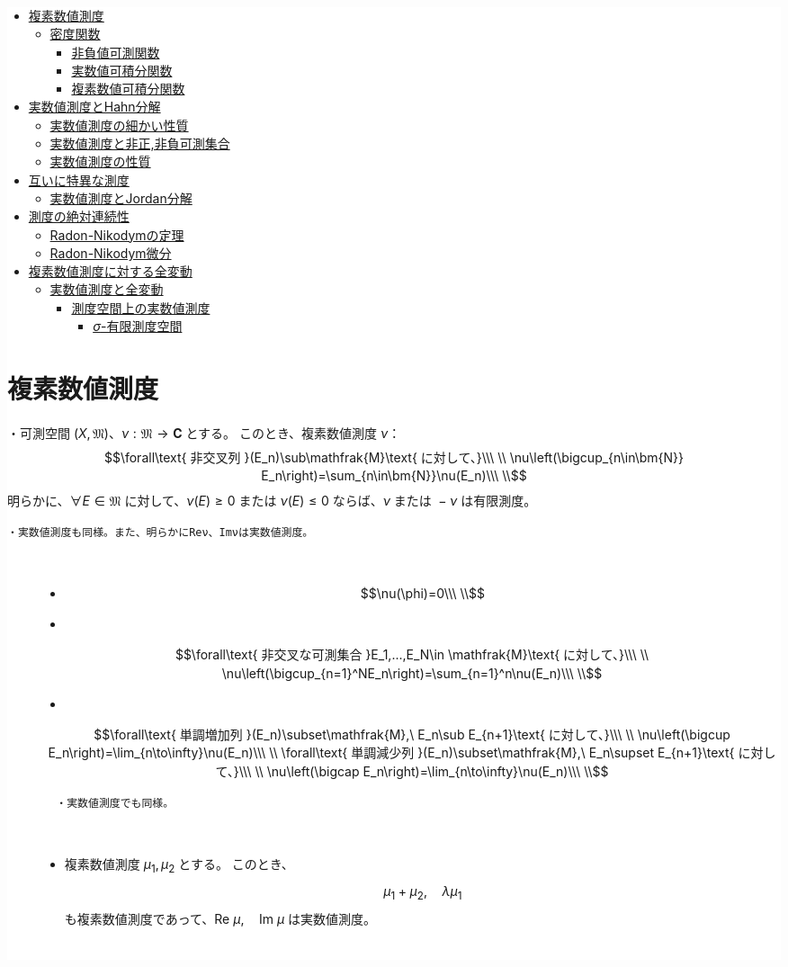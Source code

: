 
- [複素数値測度](#複素数値測度)
  - [密度関数](#密度関数)
    - [非負値可測関数](#非負値可測関数)
    - [実数値可積分関数](#実数値可積分関数)
    - [複素数値可積分関数](#複素数値可積分関数)
- [実数値測度とHahn分解](#実数値測度とhahn分解)
  - [実数値測度の細かい性質](#実数値測度の細かい性質)
  - [実数値測度と非正,非負可測集合](#実数値測度と非正非負可測集合)
  - [実数値測度の性質](#実数値測度の性質)
- [互いに特異な測度](#互いに特異な測度)
  - [実数値測度とJordan分解](#実数値測度とjordan分解)
- [測度の絶対連続性](#測度の絶対連続性)
  - [Radon-Nikodymの定理](#radon-nikodymの定理)
  - [Radon-Nikodym微分](#radon-nikodym微分)
- [複素数値測度に対する全変動](#複素数値測度に対する全変動)
  - [実数値測度と全変動](#実数値測度と全変動)
    - [測度空間上の実数値測度](#測度空間上の実数値測度)
      - [$σ$-有限測度空間](#σ-有限測度空間)


# 複素数値測度

<dl><dt>

・可測空間 $(X,\mathfrak{M})$、$\nu:\mathfrak{M}\to\bm{C}$ とする。
このとき、複素数値測度 $\nu$：
$$\forall\text{ 非交叉列 }(E_n)\sub\mathfrak{M}\text{ に対して、}\\\ \\
\nu\left(\bigcup_{n\in\bm{N}} E_n\right)=\sum_{n\in\bm{N}}\nu(E_n)\\\ \\$$
明らかに、$\forall E\in\mathfrak{M}\text{ に対して、}\nu(E)\ge0\text{ または }\nu(E)\le0$ ならば、$\nu\text{ または }-\nu$ は有限測度。

    ・実数値測度も同様。また、明らかにReν、Imνは実数値測度。
<br>

</dt><dd>

- $$\nu(\phi)=0\\\ \\$$

- 
$$\forall\text{ 非交叉な可測集合 }E_1,...,E_N\in \mathfrak{M}\text{ に対して、}\\\ \\
\nu\left(\bigcup_{n=1}^NE_n\right)=\sum_{n=1}^n\nu(E_n)\\\ \\$$

- 
$$\forall\text{ 単調増加列 }(E_n)\subset\mathfrak{M},\ E_n\sub E_{n+1}\text{ に対して、}\\\ \\
\nu\left(\bigcup E_n\right)=\lim_{n\to\infty}\nu(E_n)\\\ \\
\forall\text{ 単調減少列 }(E_n)\subset\mathfrak{M},\ E_n\supset E_{n+1}\text{ に対して、}\\\ \\
\nu\left(\bigcap E_n\right)=\lim_{n\to\infty}\nu(E_n)\\\ \\$$

      ・実数値測度でも同様。
<br>

- 複素数値測度 $\mu_1,\mu_2$ とする。
このとき、
$$\mu_1+\mu_2,\quad \lambda\mu_1$$ も複素数値測度であって、$\mathrm{Re}\ \mu,\quad\mathrm{Im}\ \mu$ は実数値測度。
<br>
